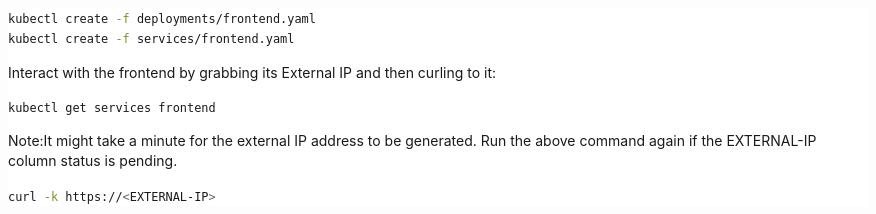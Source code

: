 ```bash
kubectl create -f deployments/frontend.yaml
kubectl create -f services/frontend.yaml
```
Interact with the frontend by grabbing its External IP and then curling to it:
```bash
kubectl get services frontend
```
Note:It might take a minute for the external IP address to be generated. Run the above command again if the EXTERNAL-IP column status is pending.
```bash
curl -k https://<EXTERNAL-IP>
```